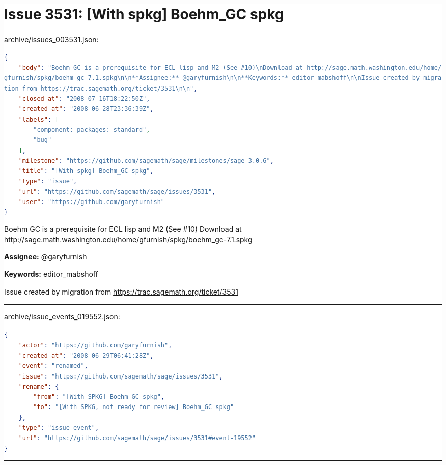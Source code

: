 # Issue 3531: [With spkg] Boehm_GC spkg

archive/issues_003531.json:
```json
{
    "body": "Boehm GC is a prerequisite for ECL lisp and M2 (See #10)\nDownload at http://sage.math.washington.edu/home/gfurnish/spkg/boehm_gc-7.1.spkg\n\n**Assignee:** @garyfurnish\n\n**Keywords:** editor_mabshoff\n\nIssue created by migration from https://trac.sagemath.org/ticket/3531\n\n",
    "closed_at": "2008-07-16T18:22:50Z",
    "created_at": "2008-06-28T23:36:39Z",
    "labels": [
        "component: packages: standard",
        "bug"
    ],
    "milestone": "https://github.com/sagemath/sage/milestones/sage-3.0.6",
    "title": "[With spkg] Boehm_GC spkg",
    "type": "issue",
    "url": "https://github.com/sagemath/sage/issues/3531",
    "user": "https://github.com/garyfurnish"
}
```
Boehm GC is a prerequisite for ECL lisp and M2 (See #10)
Download at http://sage.math.washington.edu/home/gfurnish/spkg/boehm_gc-7.1.spkg

**Assignee:** @garyfurnish

**Keywords:** editor_mabshoff

Issue created by migration from https://trac.sagemath.org/ticket/3531





---

archive/issue_events_019552.json:
```json
{
    "actor": "https://github.com/garyfurnish",
    "created_at": "2008-06-29T06:41:28Z",
    "event": "renamed",
    "issue": "https://github.com/sagemath/sage/issues/3531",
    "rename": {
        "from": "[With SPKG] Boehm_GC spkg",
        "to": "[With SPKG, not ready for review] Boehm_GC spkg"
    },
    "type": "issue_event",
    "url": "https://github.com/sagemath/sage/issues/3531#event-19552"
}
```



---

